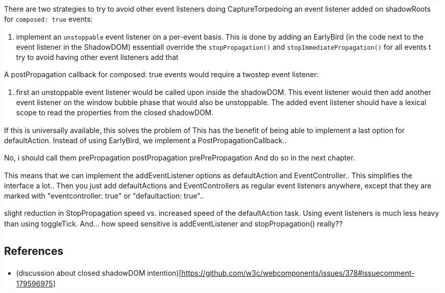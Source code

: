 There are two strategies to try to avoid other event listeners doing CaptureTorpedoing an event listener added on shadowRoots for `composed: true` events:
 1. implement an `unstoppable` event listener on a per-event basis. This is done by adding an EarlyBird (in the code next to the event listener in the ShadowDOM) essentiall override the `stopPropagation()` and `stopImmediatePropagation()` for all events t try to avoid having other event listeners add that   

A postPropagation callback for composed: true events would require a twostep event listener:
 1. first an unstoppable event listener would be called upon inside the shadowDOM. This event listener would then add another event listener on the window bubble phase that would also be unstoppable. The added event listener should have a lexical scope to read the properties from the closed shadowDOM. 


If this is universally available, this solves the problem of This has the benefit of being able to implement a last option for defaultAction. Instead of using EarlyBird, we implement a PostPropagationCallback..

No, i should call them prePropagation
postPropagation
prePrePropagation
And do so in the next chapter.

This means that we can implement the addEventListener options as defaultAction and EventController.. This simplifies the interface a lot.. Then you just add defaultActions and EventControllers as regular event listeners anywhere, except that they are marked with "eventcontroller: true" or "defaultaction: true"..

slight reduction in StopPropagation speed vs. increased speed of the defaultAction task. Using event listeners is much less heavy than using toggleTick. And... how speed sensitive is addEventListener and stopPropagation() really??

## References

 * (discussion about closed shadowDOM intention)[https://github.com/w3c/webcomponents/issues/378#issuecomment-179596975]